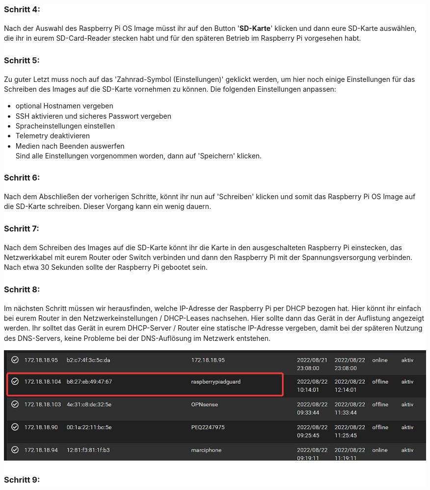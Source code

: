 ### Schritt 4:

Nach der Auswahl des Raspberry Pi OS Image müsst ihr auf den Button '**SD-Karte**' klicken und dann eure SD-Karte auswählen, die ihr in eurem SD-Card-Reader stecken habt und für den späteren Betrieb im Raspberry Pi vorgesehen habt.

### Schritt 5:

Zu guter Letzt muss noch auf das 'Zahnrad-Symbol (Einstellungen)' geklickt werden, um hier noch einige Einstellungen für das Schreiben des Images auf die SD-Karte vornehmen zu können. Die folgenden Einstellungen anpassen:  
- optional Hostnamen vergeben  
- SSH aktivieren und sicheres Passwort vergeben  
- Spracheinstellungen einstellen  
- Telemetry deaktivieren  
- Medien nach Beenden auswerfen  
Sind alle Einstellungen vorgenommen worden, dann auf 'Speichern' klicken.


### Schritt 6:

Nach dem Abschließen der vorherigen Schritte, könnt ihr nun auf 'Schreiben' klicken und somit das Raspberry Pi OS Image auf die SD-Karte schreiben. Dieser Vorgang kann ein wenig dauern.

### Schritt 7:

Nach dem Schreiben des Images auf die SD-Karte könnt ihr die Karte in den ausgeschalteten Raspberry Pi einstecken, das Netzwerkkabel mit eurem Router oder Switch verbinden und dann den Raspberry Pi mit der Spannungsversorgung verbinden. Nach etwa 30 Sekunden sollte der Raspberry Pi gebootet sein.

### Schritt 8:

Im nächsten Schritt müssen wir herausfinden, welche IP-Adresse der Raspberry Pi per DHCP bezogen hat. Hier könnt ihr einfach bei eurem Router in den Netzwerkeinstellungen / DHCP-Leases nachsehen. Hier sollte dann das Gerät in der Auflistung angezeigt werden. Ihr solltet das Gerät in eurem DHCP-Server / Router eine statische IP-Adresse vergeben, damit bei der späteren Nutzung des DNS-Servers, keine Probleme bei der DNS-Auflösung im Netzwerk entstehen.

![IP-Adresse des Raspberry Pi herausfinden](/images/posts/adguard/Raspberry-Pi-IP-Adresse.png)

### Schritt 9:
